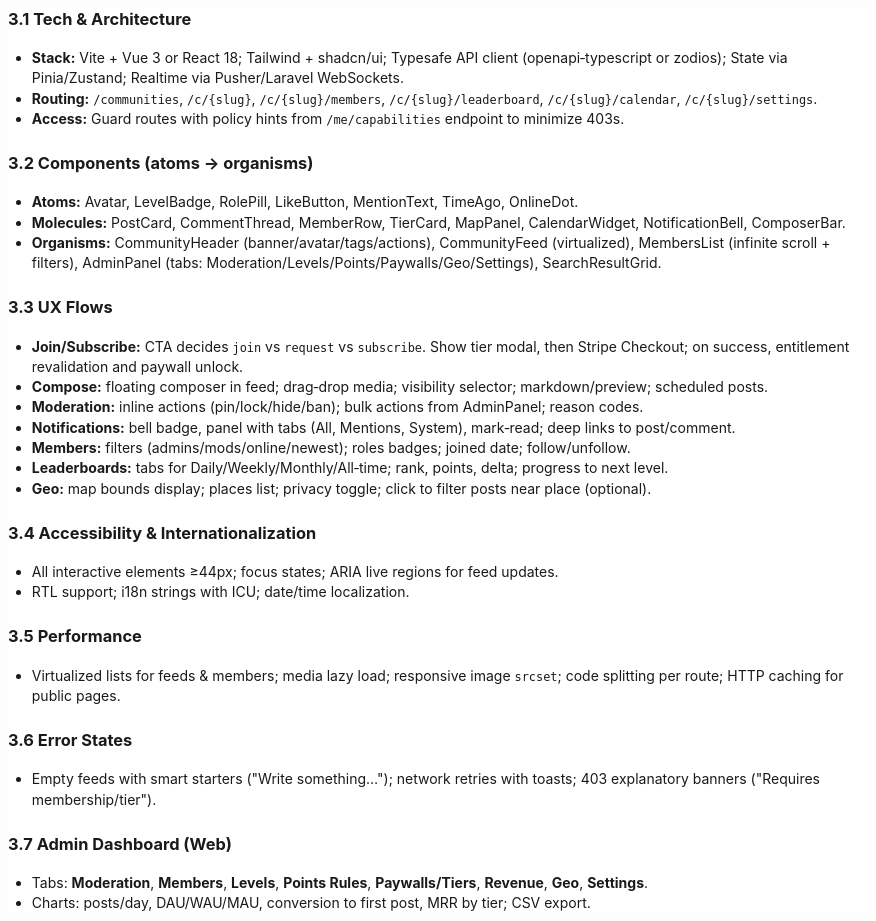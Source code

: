 ### 3.1 Tech & Architecture

* **Stack:** Vite + Vue 3 or React 18; Tailwind + shadcn/ui; Typesafe API client (openapi‑typescript or zodios); State via Pinia/Zustand; Realtime via Pusher/Laravel WebSockets.
* **Routing:** `/communities`, `/c/{slug}`, `/c/{slug}/members`, `/c/{slug}/leaderboard`, `/c/{slug}/calendar`, `/c/{slug}/settings`.
* **Access:** Guard routes with policy hints from `/me/capabilities` endpoint to minimize 403s.

### 3.2 Components (atoms → organisms)

* **Atoms:** Avatar, LevelBadge, RolePill, LikeButton, MentionText, TimeAgo, OnlineDot.
* **Molecules:** PostCard, CommentThread, MemberRow, TierCard, MapPanel, CalendarWidget, NotificationBell, ComposerBar.
* **Organisms:** CommunityHeader (banner/avatar/tags/actions), CommunityFeed (virtualized), MembersList (infinite scroll + filters), AdminPanel (tabs: Moderation/Levels/Points/Paywalls/Geo/Settings), SearchResultGrid.

### 3.3 UX Flows

* **Join/Subscribe:** CTA decides `join` vs `request` vs `subscribe`. Show tier modal, then Stripe Checkout; on success, entitlement revalidation and paywall unlock.
* **Compose:** floating composer in feed; drag‑drop media; visibility selector; markdown/preview; scheduled posts.
* **Moderation:** inline actions (pin/lock/hide/ban); bulk actions from AdminPanel; reason codes.
* **Notifications:** bell badge, panel with tabs (All, Mentions, System), mark‑read; deep links to post/comment.
* **Members:** filters (admins/mods/online/newest); roles badges; joined date; follow/unfollow.
* **Leaderboards:** tabs for Daily/Weekly/Monthly/All‑time; rank, points, delta; progress to next level.
* **Geo:** map bounds display; places list; privacy toggle; click to filter posts near place (optional).

### 3.4 Accessibility & Internationalization

* All interactive elements ≥44px; focus states; ARIA live regions for feed updates.
* RTL support; i18n strings with ICU; date/time localization.

### 3.5 Performance

* Virtualized lists for feeds & members; media lazy load; responsive image `srcset`; code splitting per route; HTTP caching for public pages.

### 3.6 Error States

* Empty feeds with smart starters ("Write something…"); network retries with toasts; 403 explanatory banners ("Requires membership/tier").

### 3.7 Admin Dashboard (Web)

* Tabs: **Moderation**, **Members**, **Levels**, **Points Rules**, **Paywalls/Tiers**, **Revenue**, **Geo**, **Settings**.
* Charts: posts/day, DAU/WAU/MAU, conversion to first post, MRR by tier; CSV export.
